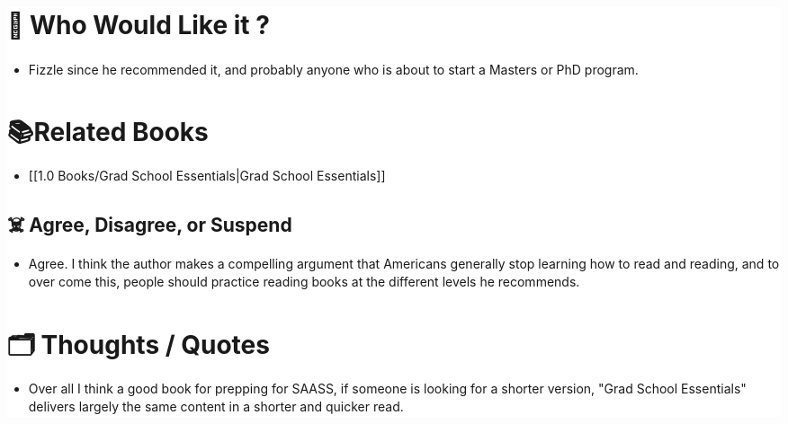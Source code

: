 # 🥰 Who Would Like it ?
- Fizzle since he recommended it, and probably anyone who is about to start a Masters or PhD program. 

# 📚Related Books
- [[1.0 Books/Grad School Essentials|Grad School Essentials]]

## ☠️ Agree, Disagree, or Suspend 
- Agree.  I think the author makes a compelling argument that Americans generally stop learning how to read and reading, and to over come this, people should practice reading books at the different levels he recommends. 

# 🗂 Thoughts / Quotes
- Over all I think a good book for prepping for SAASS, if someone is looking for a shorter version, "Grad School Essentials" delivers largely the same content in a shorter and quicker read.